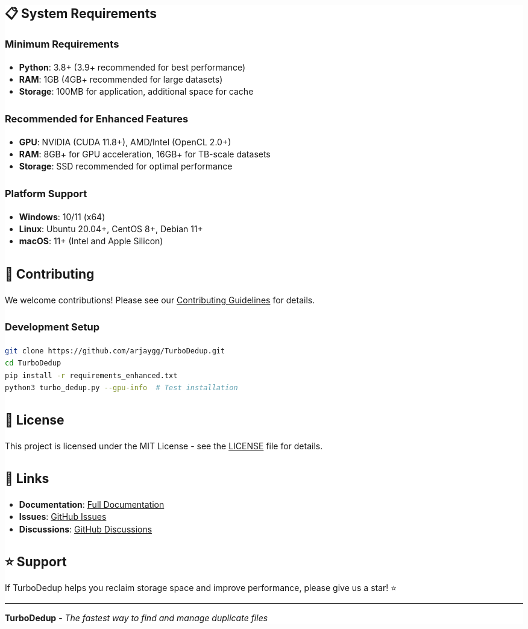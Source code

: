 ## 📋 System Requirements

### Minimum Requirements
- **Python**: 3.8+ (3.9+ recommended for best performance)
- **RAM**: 1GB (4GB+ recommended for large datasets)
- **Storage**: 100MB for application, additional space for cache

### Recommended for Enhanced Features
- **GPU**: NVIDIA (CUDA 11.8+), AMD/Intel (OpenCL 2.0+)
- **RAM**: 8GB+ for GPU acceleration, 16GB+ for TB-scale datasets
- **Storage**: SSD recommended for optimal performance

### Platform Support
- **Windows**: 10/11 (x64)
- **Linux**: Ubuntu 20.04+, CentOS 8+, Debian 11+
- **macOS**: 11+ (Intel and Apple Silicon)

## 🤝 Contributing

We welcome contributions! Please see our [Contributing Guidelines](CONTRIBUTING.md) for details.

### Development Setup
```bash
git clone https://github.com/arjaygg/TurboDedup.git
cd TurboDedup
pip install -r requirements_enhanced.txt
python3 turbo_dedup.py --gpu-info  # Test installation
```

## 📄 License

This project is licensed under the MIT License - see the [LICENSE](LICENSE) file for details.

## 🔗 Links

- **Documentation**: [Full Documentation](docs/)
- **Issues**: [GitHub Issues](https://github.com/arjaygg/TurboDedup/issues)
- **Discussions**: [GitHub Discussions](https://github.com/arjaygg/TurboDedup/discussions)

## ⭐ Support

If TurboDedup helps you reclaim storage space and improve performance, please give us a star! ⭐

---

**TurboDedup** - *The fastest way to find and manage duplicate files*